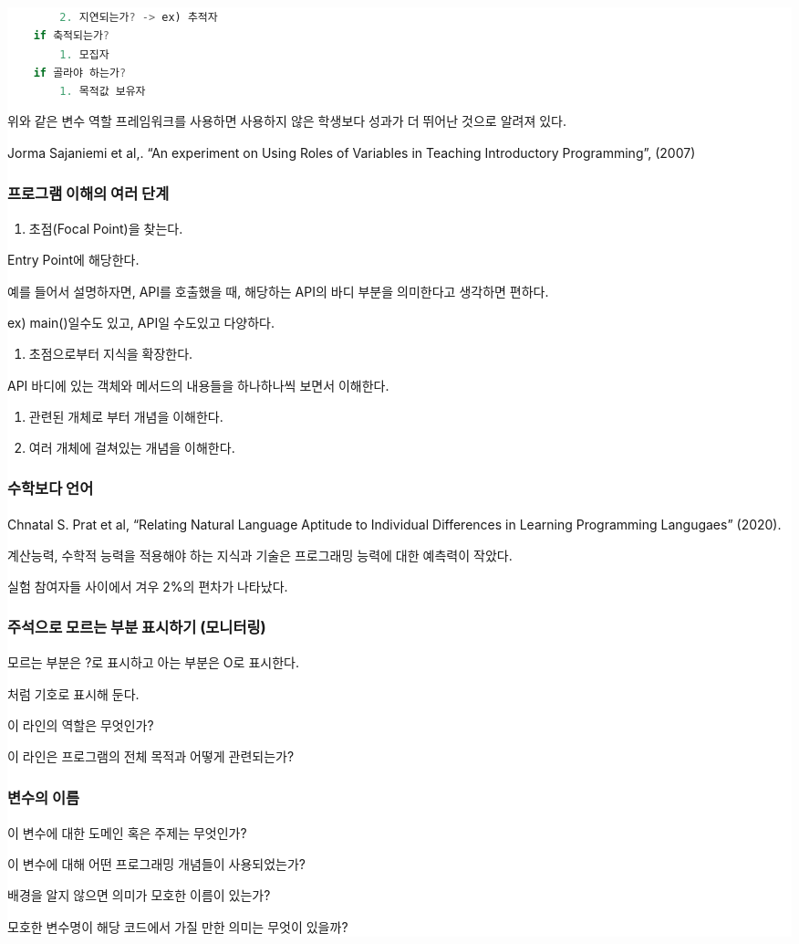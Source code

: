 ```java
        2. 지연되는가? -> ex) 추적자
    if 축적되는가?
        1. 모집자
    if 골라야 하는가?
        1. 목적값 보유자
```

위와 같은 변수 역할 프레임워크를 사용하면 사용하지 않은 학생보다 성과가 더 뛰어난 것으로 알려져 있다.

Jorma Sajaniemi et al,. “An experiment on Using Roles of Variables in Teaching Introductory Programming”, (2007)

### 프로그램 이해의 여러 단계

1. 초점(Focal Point)을 찾는다.

Entry Point에 해당한다.

예를 들어서 설명하자면, API를 호출했을 때, 해당하는 API의 바디 부분을 의미한다고 생각하면 편하다.

ex) main()일수도 있고, API일 수도있고 다양하다.

1. 초점으로부터 지식을 확장한다.

API 바디에 있는 객체와 메서드의 내용들을 하나하나씩 보면서 이해한다.

1. 관련된 개체로 부터 개념을 이해한다.

1. 여러 개체에 걸쳐있는 개념을 이해한다.

### 수학보다 언어

Chnatal S. Prat et al, “Relating Natural Language Aptitude to Individual Differences in Learning Programming Langugaes” (2020).

계산능력, 수학적 능력을 적용해야 하는 지식과 기술은 프로그래밍 능력에 대한 예측력이 작았다.

실험 참여자들 사이에서 겨우 2%의 편차가 나타났다.

### 주석으로 모르는 부분 표시하기 (모니터링)

모르는 부분은 ?로 표시하고 아는 부분은 O로 표시한다.

처럼 기호로 표시해 둔다.

이 라인의 역할은 무엇인가?

이 라인은 프로그램의 전체 목적과 어떻게 관련되는가?

### 변수의 이름

이 변수에 대한 도메인 혹은 주제는 무엇인가?

이 변수에 대해 어떤 프로그래밍 개념들이 사용되었는가?

배경을 알지 않으면 의미가 모호한 이름이 있는가?

모호한 변수명이 해당 코드에서 가질 만한 의미는 무엇이 있을까?
